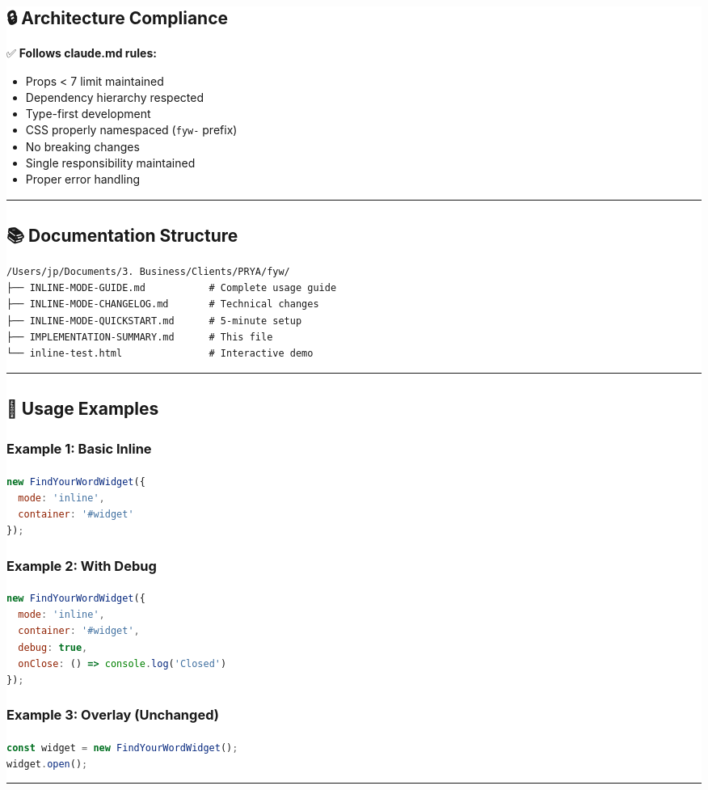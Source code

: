 
## 🔒 Architecture Compliance

✅ **Follows claude.md rules:**
- Props < 7 limit maintained
- Dependency hierarchy respected
- Type-first development
- CSS properly namespaced (`fyw-` prefix)
- No breaking changes
- Single responsibility maintained
- Proper error handling

---

## 📚 Documentation Structure

```
/Users/jp/Documents/3. Business/Clients/PRYA/fyw/
├── INLINE-MODE-GUIDE.md           # Complete usage guide
├── INLINE-MODE-CHANGELOG.md       # Technical changes
├── INLINE-MODE-QUICKSTART.md      # 5-minute setup
├── IMPLEMENTATION-SUMMARY.md      # This file
└── inline-test.html               # Interactive demo
```

---

## 🎨 Usage Examples

### Example 1: Basic Inline
```javascript
new FindYourWordWidget({
  mode: 'inline',
  container: '#widget'
});
```

### Example 2: With Debug
```javascript
new FindYourWordWidget({
  mode: 'inline',
  container: '#widget',
  debug: true,
  onClose: () => console.log('Closed')
});
```

### Example 3: Overlay (Unchanged)
```javascript
const widget = new FindYourWordWidget();
widget.open();
```

---